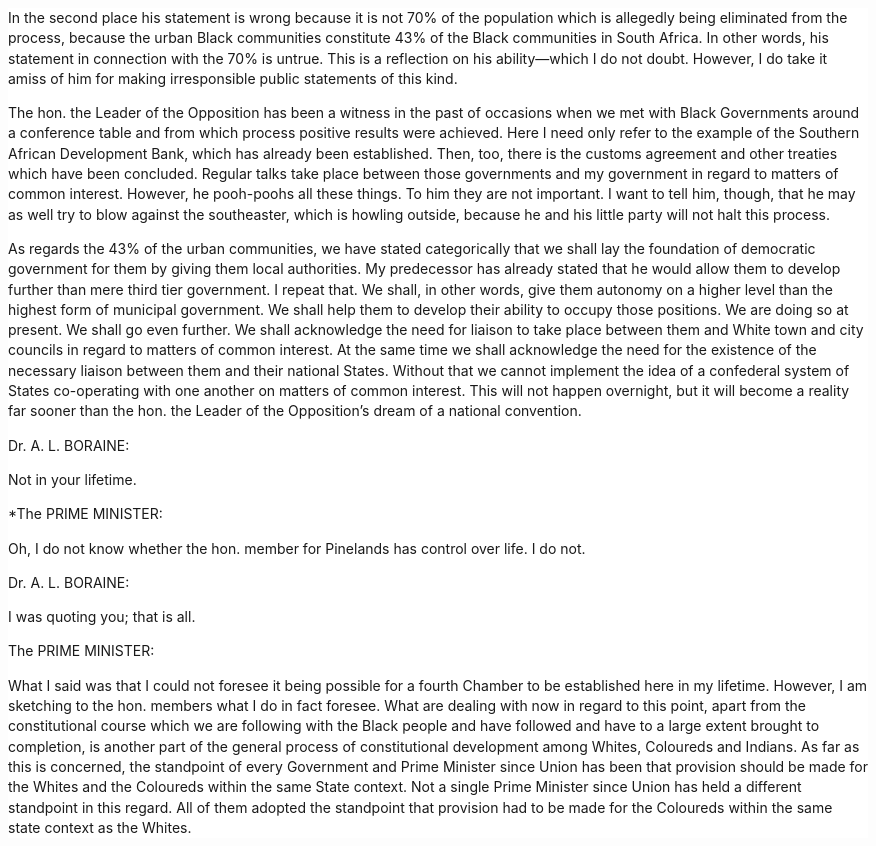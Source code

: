 <p>In the second place his statement is wrong because it is not 70% of the population which is allegedly being eliminated from the process, because the urban Black communities constitute 43% of the Black communities in South Africa. In other words, his statement in connection with the 70% is untrue. This is a reflection on his ability&#x2014;which I do not doubt. However, I do take it amiss of him for making irresponsible public statements of this kind.</p>

<p>The hon. the Leader of the Opposition has been a witness in the past of occasions when we met with Black Governments around a conference table and from which process positive results were achieved. Here I need only refer to the example of the Southern African Development Bank, which has already been established. Then, too, there is the customs agreement and other treaties which have been concluded. Regular talks take place between those governments and my government in regard to matters of common interest. However, he pooh-poohs all these things. To him they are not important. I want to tell him, though, that he may as well try to blow against the southeaster, which is howling outside, because he and his little party will not halt this process.</p>

<p>As regards the 43% of the urban communities, we have stated categorically that we shall lay the foundation of democratic government for them by giving them local authorities. My predecessor has already stated that he would allow them to develop further than mere third tier government. I repeat that. We shall, in other words, give them autonomy on a higher level than the highest form of municipal government. We shall help them to develop their ability to occupy those positions. We are doing so at present. We shall go even further. We shall acknowledge the need for liaison to take place between them and White town and city councils in regard to matters of common interest. At the same time we shall acknowledge the need for the existence of the necessary liaison between them and their national States. Without that we cannot <span class="col_13525-13526" refersTo="page_1651"/>implement the idea of a confederal system of States co-operating with one another on matters of common interest. This will not happen overnight, but it will become a reality far sooner than the hon. the Leader of the Opposition&#x2019;s dream of a national convention.</p>

</speech>

<speech by="#boraine">

<from>Dr. <person refersTo="hansard_za">A. L. BORAINE</person>:</from>

<p>Not in your lifetime.</p>

</speech>

<speech by="#prime_minister">

<from>*The <person refersTo="hansard_za">PRIME MINISTER</person>:</from>

<p>Oh, I do not know whether the hon. member for Pinelands has control over life. I do not.</p>

</speech>

<speech by="#boraine">

<from>Dr. <person refersTo="hansard_za">A. L. BORAINE</person>:</from>

<p>I was quoting you; that is all.</p>

</speech>

<speech by="#prime_minister">

<from>The <person refersTo="hansard_za">PRIME MINISTER</person>:</from>

<p>What I said was that I could not foresee it being possible for a fourth Chamber to be established here in my lifetime. However, I am sketching to the hon. members what I do in fact foresee. What are dealing with now in regard to this point, apart from the constitutional course which we are following with the Black people and have followed and have to a large extent brought to completion, is another part of the general process of constitutional development among Whites, Coloureds and Indians. As far as this is concerned, the standpoint of every Government and Prime Minister since Union has been that provision should be made for the Whites and the Coloureds within the same State context. Not a single Prime Minister since Union has held a different standpoint in this regard. All of them adopted the standpoint that provision had to be made for the Coloureds within the same state context as the Whites.</p>

